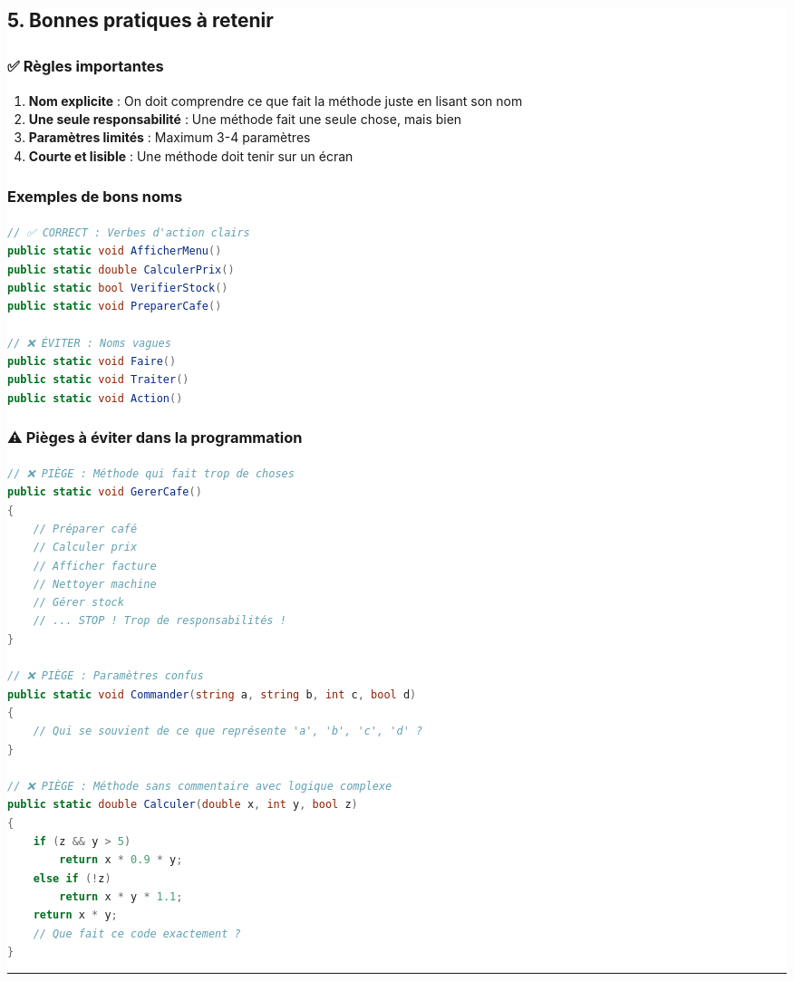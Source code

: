 
## 5. Bonnes pratiques à retenir

### ✅ Règles importantes

1. **Nom explicite** : On doit comprendre ce que fait la méthode juste en lisant son nom
2. **Une seule responsabilité** : Une méthode fait une seule chose, mais bien
3. **Paramètres limités** : Maximum 3-4 paramètres
4. **Courte et lisible** : Une méthode doit tenir sur un écran

### Exemples de bons noms
```csharp
// ✅ CORRECT : Verbes d'action clairs
public static void AfficherMenu()
public static double CalculerPrix()
public static bool VerifierStock()
public static void PreparerCafe()

// ❌ ÉVITER : Noms vagues
public static void Faire()
public static void Traiter()
public static void Action()
```

### ⚠️ Pièges à éviter dans la programmation

```csharp
// ❌ PIÈGE : Méthode qui fait trop de choses
public static void GererCafe()
{
    // Préparer café
    // Calculer prix
    // Afficher facture
    // Nettoyer machine
    // Gérer stock
    // ... STOP ! Trop de responsabilités !
}

// ❌ PIÈGE : Paramètres confus
public static void Commander(string a, string b, int c, bool d)
{
    // Qui se souvient de ce que représente 'a', 'b', 'c', 'd' ?
}

// ❌ PIÈGE : Méthode sans commentaire avec logique complexe
public static double Calculer(double x, int y, bool z)
{
    if (z && y > 5)
        return x * 0.9 * y;
    else if (!z)
        return x * y * 1.1;
    return x * y;
    // Que fait ce code exactement ?
}
```

---